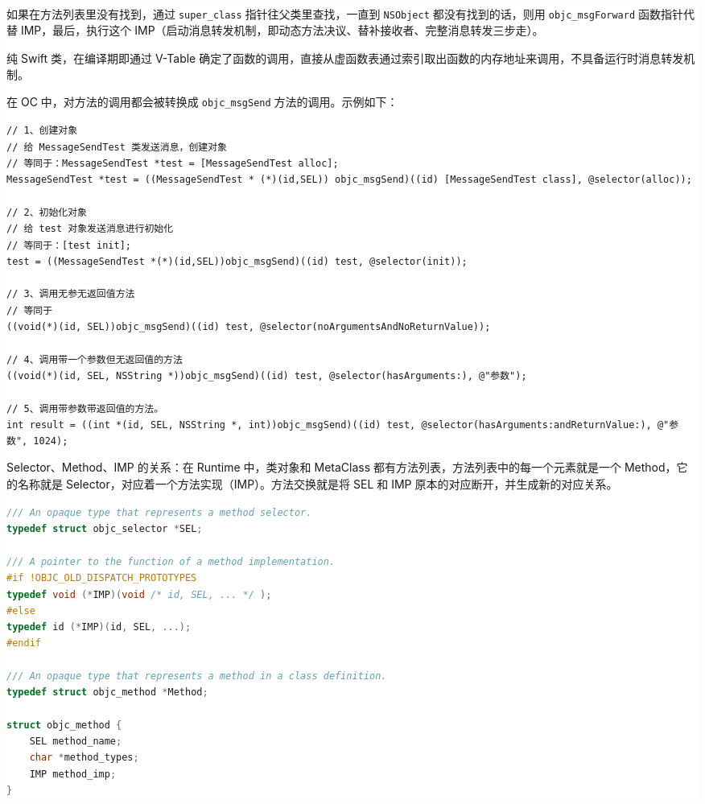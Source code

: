 如果在方法列表里没有找到，通过 `super_class` 指针往父类里查找，一直到 `NSObject` 都没有找到的话，则用 `objc_msgForward` 函数指针代替 IMP，最后，执行这个 IMP（启动消息转发机制，即动态方法决议、替补接收者、完整消息转发三步走）。

纯 Swift 类，在编译期即通过 V-Table 确定了函数的调用，直接从虚函数表通过索引取出函数的内存地址来调用，不具备运行时消息转发机制。

在 OC 中，对方法的调用都会被转换成 `objc_msgSend` 方法的调用。示例如下：

```objc
// 1、创建对象
// 给 MessageSendTest 类发送消息，创建对象
// 等同于：MessageSendTest *test = [MessageSendTest alloc];
MessageSendTest *test = ((MessageSendTest * (*)(id,SEL)) objc_msgSend)((id) [MessageSendTest class], @selector(alloc));

// 2、初始化对象
// 给 test 对象发送消息进行初始化
// 等同于：[test init];
test = ((MessageSendTest *(*)(id,SEL))objc_msgSend)((id) test, @selector(init));

// 3、调用无参无返回值方法
// 等同于
((void(*)(id, SEL))objc_msgSend)((id) test, @selector(noArgumentsAndNoReturnValue));

// 4、调用带一个参数但无返回值的方法
((void(*)(id, SEL, NSString *))objc_msgSend)((id) test, @selector(hasArguments:), @"参数");

// 5、调用带参数带返回值的方法。
int result = ((int *(id, SEL, NSString *, int))objc_msgSend)((id) test, @selector(hasArguments:andReturnValue:), @"参数", 1024);
```

Selector、Method、IMP 的关系：在 Runtime 中，类对象和 MetaClass 都有方法列表，方法列表中的每一个元素就是一个 Method，它的名称就是 Selector，对应着一个方法实现（IMP）。方法交换就是将 SEL 和 IMP 原本的对应断开，并生成新的对应关系。

```c
/// An opaque type that represents a method selector.
typedef struct objc_selector *SEL;

/// A pointer to the function of a method implementation.
#if !OBJC_OLD_DISPATCH_PROTOTYPES
typedef void (*IMP)(void /* id, SEL, ... */ );
#else
typedef id (*IMP)(id, SEL, ...);
#endif

/// An opaque type that represents a method in a class definition.
typedef struct objc_method *Method;

struct objc_method {
    SEL method_name;
    char *method_types;
    IMP method_imp;
}
```
